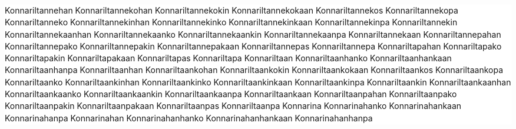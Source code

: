Konnariltannehan
Konnariltannekohan
Konnariltannekokin
Konnariltannekokaan
Konnariltannekos
Konnariltannekopa
Konnariltanneko
Konnariltannekinhan
Konnariltannekinko
Konnariltannekinkaan
Konnariltannekinpa
Konnariltannekin
Konnariltannekaanhan
Konnariltannekaanko
Konnariltannekaankin
Konnariltannekaanpa
Konnariltannekaan
Konnariltannepahan
Konnariltannepako
Konnariltannepakin
Konnariltannepakaan
Konnariltannepas
Konnariltannepa
Konnariltapahan
Konnariltapako
Konnariltapakin
Konnariltapakaan
Konnariltapas
Konnariltapa
Konnariltaan
Konnariltaanhanko
Konnariltaanhankaan
Konnariltaanhanpa
Konnariltaanhan
Konnariltaankohan
Konnariltaankokin
Konnariltaankokaan
Konnariltaankos
Konnariltaankopa
Konnariltaanko
Konnariltaankinhan
Konnariltaankinko
Konnariltaankinkaan
Konnariltaankinpa
Konnariltaankin
Konnariltaankaanhan
Konnariltaankaanko
Konnariltaankaankin
Konnariltaankaanpa
Konnariltaankaan
Konnariltaanpahan
Konnariltaanpako
Konnariltaanpakin
Konnariltaanpakaan
Konnariltaanpas
Konnariltaanpa
Konnarina
Konnarinahanko
Konnarinahankaan
Konnarinahanpa
Konnarinahan
Konnarinahanhanko
Konnarinahanhankaan
Konnarinahanhanpa
